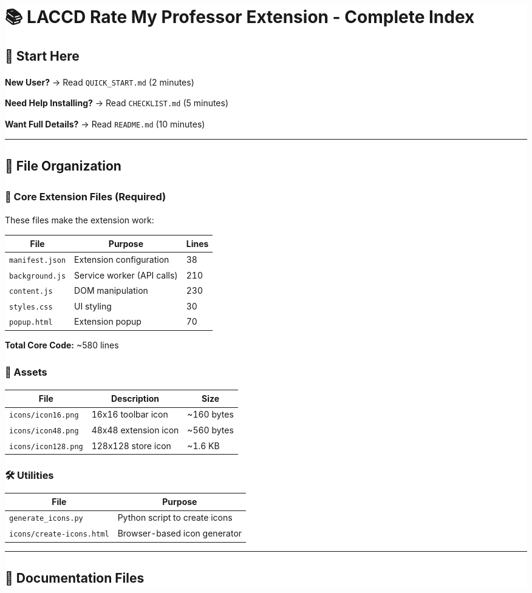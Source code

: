 # 📚 LACCD Rate My Professor Extension - Complete Index

## 🚀 Start Here

**New User?** → Read `QUICK_START.md` (2 minutes)

**Need Help Installing?** → Read `CHECKLIST.md` (5 minutes)

**Want Full Details?** → Read `README.md` (10 minutes)

---

## 📁 File Organization

### 🔧 Core Extension Files (Required)
These files make the extension work:

| File | Purpose | Lines |
|------|---------|-------|
| `manifest.json` | Extension configuration | 38 |
| `background.js` | Service worker (API calls) | 210 |
| `content.js` | DOM manipulation | 230 |
| `styles.css` | UI styling | 30 |
| `popup.html` | Extension popup | 70 |

**Total Core Code:** ~580 lines

### 🎨 Assets
| File | Description | Size |
|------|-------------|------|
| `icons/icon16.png` | 16x16 toolbar icon | ~160 bytes |
| `icons/icon48.png` | 48x48 extension icon | ~560 bytes |
| `icons/icon128.png` | 128x128 store icon | ~1.6 KB |

### 🛠️ Utilities
| File | Purpose |
|------|---------|
| `generate_icons.py` | Python script to create icons |
| `icons/create-icons.html` | Browser-based icon generator |

---

## 📖 Documentation Files

